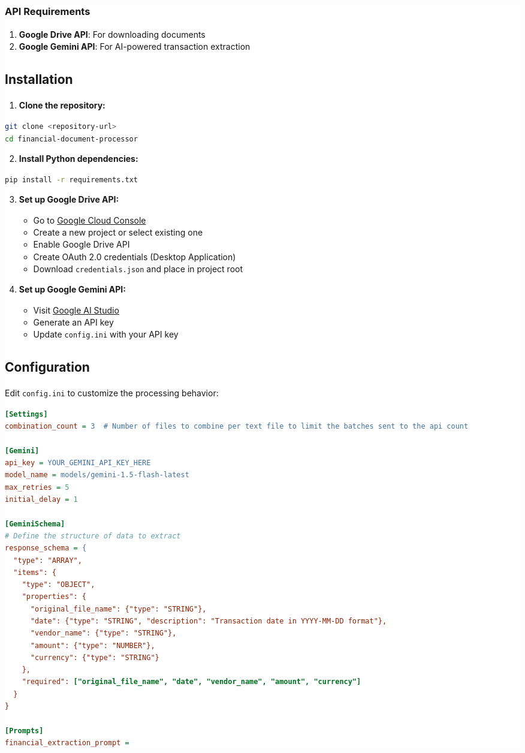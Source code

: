 ### API Requirements

1. **Google Drive API**: For downloading documents
2. **Google Gemini API**: For AI-powered transaction extraction

## Installation

1. **Clone the repository:**

```bash
git clone <repository-url>
cd financial-document-processor
```

2. **Install Python dependencies:**

```bash
pip install -r requirements.txt
```

3. **Set up Google Drive API:**

   - Go to [Google Cloud Console](https://console.cloud.google.com/)
   - Create a new project or select existing one
   - Enable Google Drive API
   - Create OAuth 2.0 credentials (Desktop Application)
   - Download `credentials.json` and place in project root

4. **Set up Google Gemini API:**
   - Visit [Google AI Studio](https://makersuite.google.com/app/apikey)
   - Generate an API key
   - Update `config.ini` with your API key

## Configuration

Edit `config.ini` to customize the processing behavior:

```ini
[Settings]
combination_count = 3  # Number of files to combine per text file to limit the batches sent to the api count

[Gemini]
api_key = YOUR_GEMINI_API_KEY_HERE
model_name = models/gemini-1.5-flash-latest
max_retries = 5
initial_delay = 1

[GeminiSchema]
# Define the structure of data to extract
response_schema = {
  "type": "ARRAY",
  "items": {
    "type": "OBJECT",
    "properties": {
      "original_file_name": {"type": "STRING"},
      "date": {"type": "STRING", "description": "Transaction date in YYYY-MM-DD format"},
      "vendor_name": {"type": "STRING"},
      "amount": {"type": "NUMBER"},
      "currency": {"type": "STRING"}
    },
    "required": ["original_file_name", "date", "vendor_name", "amount", "currency"]
  }
}

[Prompts]
financial_extraction_prompt =
```